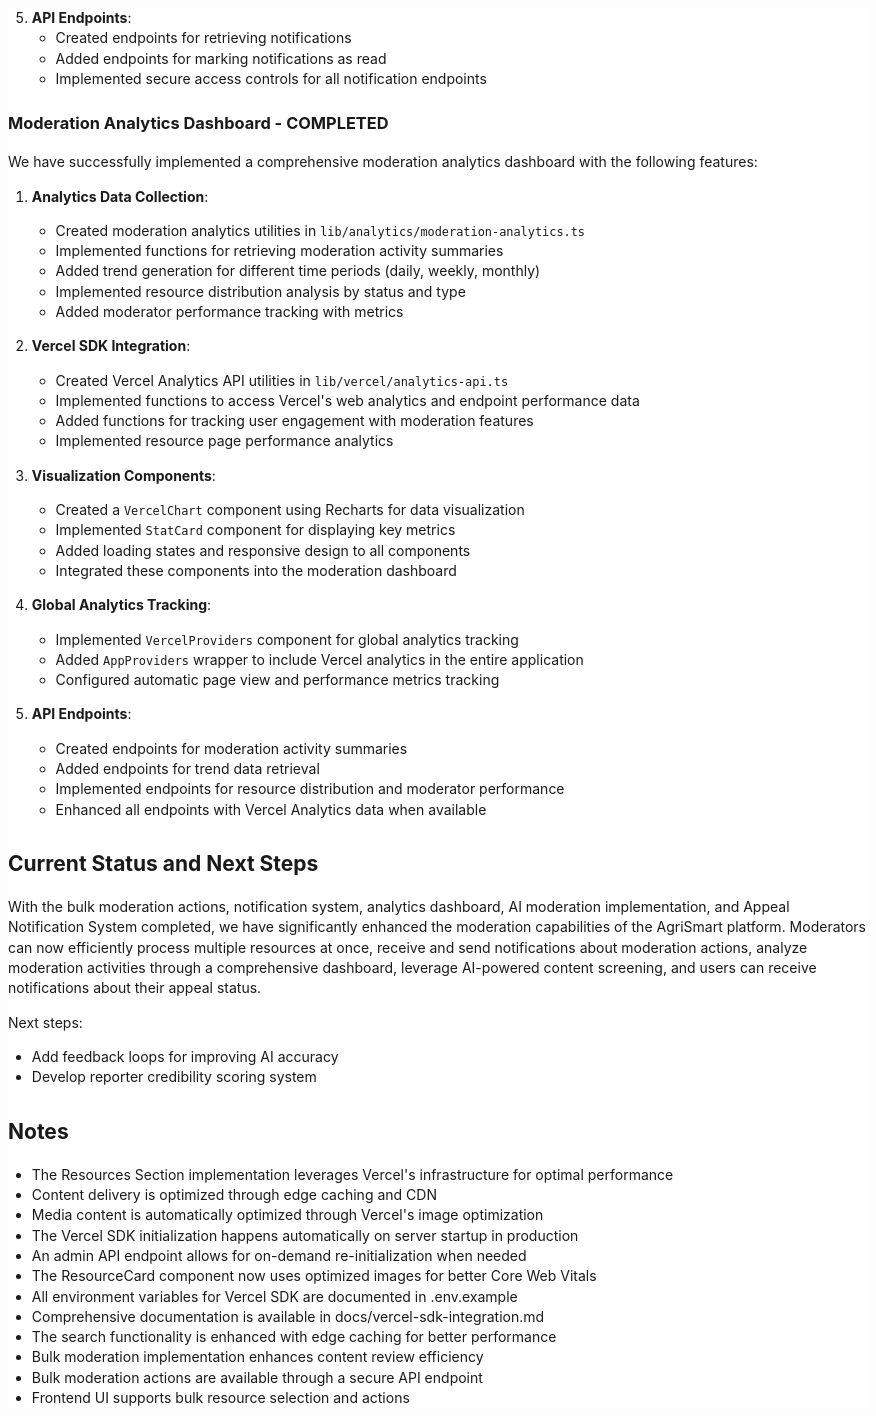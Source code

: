 5. **API Endpoints**:
   - Created endpoints for retrieving notifications
   - Added endpoints for marking notifications as read
   - Implemented secure access controls for all notification endpoints

### Moderation Analytics Dashboard - COMPLETED

We have successfully implemented a comprehensive moderation analytics dashboard with the following features:

1. **Analytics Data Collection**:
   - Created moderation analytics utilities in `lib/analytics/moderation-analytics.ts`
   - Implemented functions for retrieving moderation activity summaries
   - Added trend generation for different time periods (daily, weekly, monthly)
   - Implemented resource distribution analysis by status and type
   - Added moderator performance tracking with metrics

2. **Vercel SDK Integration**:
   - Created Vercel Analytics API utilities in `lib/vercel/analytics-api.ts`
   - Implemented functions to access Vercel's web analytics and endpoint performance data
   - Added functions for tracking user engagement with moderation features
   - Implemented resource page performance analytics

3. **Visualization Components**:
   - Created a `VercelChart` component using Recharts for data visualization
   - Implemented `StatCard` component for displaying key metrics
   - Added loading states and responsive design to all components
   - Integrated these components into the moderation dashboard

4. **Global Analytics Tracking**:
   - Implemented `VercelProviders` component for global analytics tracking
   - Added `AppProviders` wrapper to include Vercel analytics in the entire application
   - Configured automatic page view and performance metrics tracking

5. **API Endpoints**:
   - Created endpoints for moderation activity summaries
   - Added endpoints for trend data retrieval
   - Implemented endpoints for resource distribution and moderator performance
   - Enhanced all endpoints with Vercel Analytics data when available

## Current Status and Next Steps

With the bulk moderation actions, notification system, analytics dashboard, AI moderation implementation, and Appeal Notification System completed, we have significantly enhanced the moderation capabilities of the AgriSmart platform. Moderators can now efficiently process multiple resources at once, receive and send notifications about moderation actions, analyze moderation activities through a comprehensive dashboard, leverage AI-powered content screening, and users can receive notifications about their appeal status.

Next steps:
- Add feedback loops for improving AI accuracy
- Develop reporter credibility scoring system

## Notes
- The Resources Section implementation leverages Vercel's infrastructure for optimal performance
- Content delivery is optimized through edge caching and CDN
- Media content is automatically optimized through Vercel's image optimization
- The Vercel SDK initialization happens automatically on server startup in production
- An admin API endpoint allows for on-demand re-initialization when needed
- The ResourceCard component now uses optimized images for better Core Web Vitals
- All environment variables for Vercel SDK are documented in .env.example
- Comprehensive documentation is available in docs/vercel-sdk-integration.md
- The search functionality is enhanced with edge caching for better performance
- Bulk moderation implementation enhances content review efficiency
- Bulk moderation actions are available through a secure API endpoint
- Frontend UI supports bulk resource selection and actions